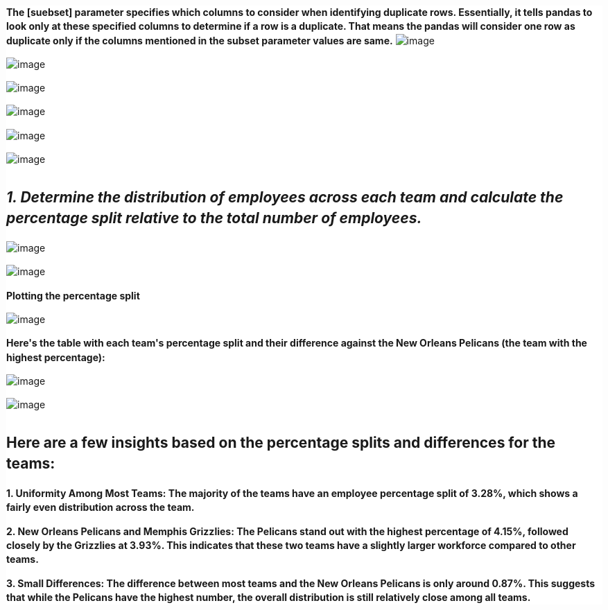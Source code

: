 **The [suebset] parameter specifies which columns to consider when identifying duplicate rows.
Essentially, it tells pandas to look only at these specified columns to determine if a row is a duplicate. That means the pandas will consider 
one row as duplicate only if the columns mentioned in the  subset parameter values are  same.**
![image](https://github.com/user-attachments/assets/483601a9-4121-4fef-8679-67b1377d7203)

![image](https://github.com/user-attachments/assets/3b466a81-b97c-48b7-be30-bb0f12132b3f)

![image](https://github.com/user-attachments/assets/be4b4804-e11f-4702-a86e-12b4646d874d)

![image](https://github.com/user-attachments/assets/898275a1-973e-4c4e-9e0f-3bc7f9b8afee)

![image](https://github.com/user-attachments/assets/318ac86e-e1cb-44b8-818b-ba3740a40265)

![image](https://github.com/user-attachments/assets/352b89f5-413c-446f-a86c-e4292f54f5de)

## *1.	Determine the distribution of employees across each team and calculate the percentage split relative to the total number of employees.* 
![image](https://github.com/user-attachments/assets/5b11b8a0-5e7a-408a-b81b-2cc71df729bf)

![image](https://github.com/user-attachments/assets/479ebde7-ffb4-41ca-b789-3a9035f65a0f)

**Plotting the percentage split**


![image](https://github.com/user-attachments/assets/c410c4f0-a40f-4ff1-8279-e185cea1a4e7)

**Here's the table with each team's percentage split and their difference against the New Orleans Pelicans (the team with the highest percentage):**

![image](https://github.com/user-attachments/assets/4bd1a062-e90b-4f7f-a080-028a039752c6)

![image](https://github.com/user-attachments/assets/7660bc7c-3bdd-4e40-a2d2-a56b5855c0d2)


## **Here are a few insights based on the percentage splits and differences for the teams:**


 **1.	Uniformity Among Most Teams: The majority of the teams have an employee percentage split of 3.28%, which shows a fairly even distribution across  the team.**
  
 **2.	New Orleans Pelicans and Memphis Grizzlies: The Pelicans stand out with the highest percentage of 4.15%, followed closely by the Grizzlies at 3.93%. This indicates that these two teams have a slightly larger workforce compared to other teams.**
  
 **3.	Small Differences: The difference between most teams and the New Orleans Pelicans is only around 0.87%. This suggests that while the Pelicans have the highest number, the overall distribution is still relatively close among all teams.**
  